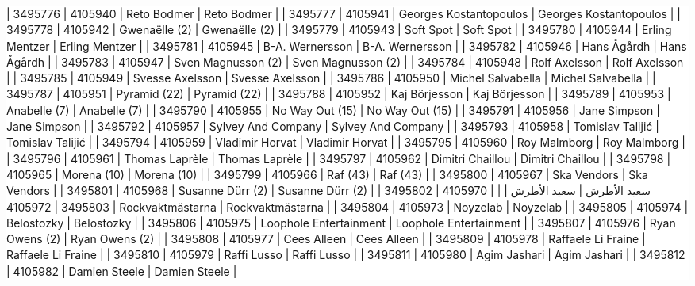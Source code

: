 | 3495776 | 4105940 | Reto Bodmer | Reto Bodmer |
| 3495777 | 4105941 | Georges Kostantopoulos | Georges Kostantopoulos |
| 3495778 | 4105942 | Gwenaëlle (2) | Gwenaëlle (2) |
| 3495779 | 4105943 | Soft Spot | Soft Spot |
| 3495780 | 4105944 | Erling Mentzer | Erling Mentzer |
| 3495781 | 4105945 | B-A. Wernersson | B-A. Wernersson |
| 3495782 | 4105946 | Hans Ågårdh | Hans Ågårdh |
| 3495783 | 4105947 | Sven Magnusson (2) | Sven Magnusson (2) |
| 3495784 | 4105948 | Rolf Axelsson | Rolf Axelsson |
| 3495785 | 4105949 | Svesse Axelsson | Svesse Axelsson |
| 3495786 | 4105950 | Michel Salvabella | Michel Salvabella |
| 3495787 | 4105951 | Pyramid (22) | Pyramid (22) |
| 3495788 | 4105952 | Kaj Börjesson | Kaj Börjesson |
| 3495789 | 4105953 | Anabelle (7) | Anabelle (7) |
| 3495790 | 4105955 | No Way Out (15) | No Way Out (15) |
| 3495791 | 4105956 | Jane Simpson | Jane Simpson |
| 3495792 | 4105957 | Sylvey And Company | Sylvey And Company |
| 3495793 | 4105958 | Tomislav Talijić | Tomislav Talijić |
| 3495794 | 4105959 | Vladimir Horvat | Vladimir Horvat |
| 3495795 | 4105960 | Roy Malmborg | Roy Malmborg |
| 3495796 | 4105961 | Thomas Laprèle | Thomas Laprèle |
| 3495797 | 4105962 | Dimitri Chaillou | Dimitri Chaillou |
| 3495798 | 4105965 | Morena (10) | Morena (10) |
| 3495799 | 4105966 | Raf (43) | Raf (43) |
| 3495800 | 4105967 | Ska Vendors | Ska Vendors |
| 3495801 | 4105968 | Susanne Dürr (2) | Susanne Dürr (2) |
| 3495802 | 4105970 | سعيد الأطرش | سعيد الأطرش |
| 3495803 | 4105972 | Rockvaktmästarna | Rockvaktmästarna |
| 3495804 | 4105973 | Noyzelab | Noyzelab |
| 3495805 | 4105974 | Belostozky | Belostozky |
| 3495806 | 4105975 | Loophole Entertainment | Loophole Entertainment |
| 3495807 | 4105976 | Ryan Owens (2) | Ryan Owens (2) |
| 3495808 | 4105977 | Cees Alleen | Cees Alleen |
| 3495809 | 4105978 | Raffaele Li Fraine | Raffaele Li Fraine |
| 3495810 | 4105979 | Raffi Lusso | Raffi Lusso |
| 3495811 | 4105980 | Agim Jashari | Agim Jashari |
| 3495812 | 4105982 | Damien Steele | Damien Steele |